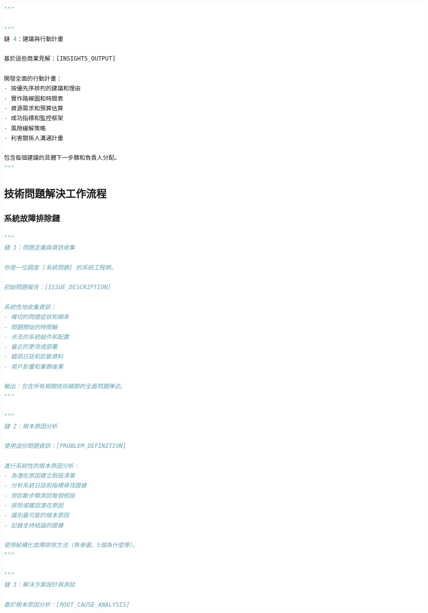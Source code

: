 ```python
"""

"""
鏈 4：建議與行動計畫

基於這些商業見解：[INSIGHTS_OUTPUT]

開發全面的行動計畫：
- 按優先序排列的建議和理由
- 實作路線圖和時間表
- 資源需求和預算估算
- 成功指標和監控框架
- 風險緩解策略
- 利害關係人溝通計畫

包含每個建議的具體下一步驟和負責人分配。
"""
```

## 技術問題解決工作流程

### 系統故障排除鏈

```python
"""
鏈 1：問題定義與資訊收集

你是一位調查 [系統問題] 的系統工程師。

初始問題報告：[ISSUE_DESCRIPTION]

系統性地收集資訊：
- 確切的問題症狀和頻率
- 問題開始的時間軸
- 涉及的系統組件和配置
- 最近的更改或部署
- 錯誤日誌和診斷資料
- 用戶影響和業務後果

輸出：包含所有相關技術細節的全面問題陳述。
"""

"""
鏈 2：根本原因分析

使用這份問題資訊：[PROBLEM_DEFINITION]

進行系統性的根本原因分析：
- 為潛在原因建立假設清單
- 分析系統日誌和指標尋找證據
- 用診斷步驟測試每個假設
- 排除或確認潛在原因
- 識別最可能的根本原因
- 記錄支持結論的證據

使用結構化故障排除方法（魚骨圖、5個為什麼等）。
"""

"""
鏈 3：解決方案設計與測試

基於根本原因分析：[ROOT_CAUSE_ANALYSIS]

```